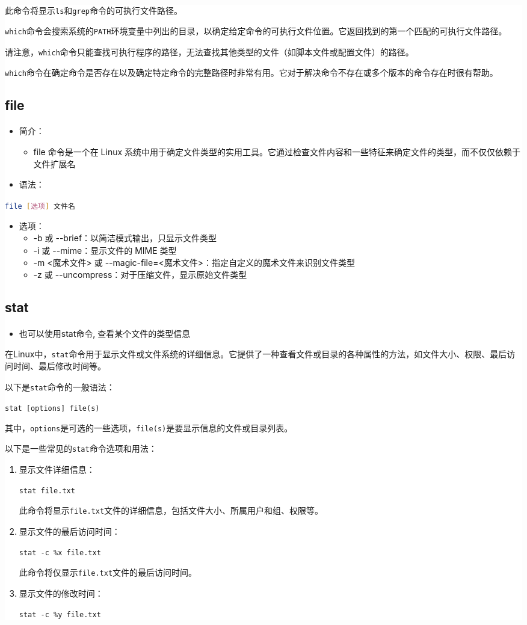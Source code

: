    此命令将显示`ls`和`grep`命令的可执行文件路径。

`which`命令会搜索系统的`PATH`环境变量中列出的目录，以确定给定命令的可执行文件位置。它返回找到的第一个匹配的可执行文件路径。

请注意，`which`命令只能查找可执行程序的路径，无法查找其他类型的文件（如脚本文件或配置文件）的路径。

`which`命令在确定命令是否存在以及确定特定命令的完整路径时非常有用。它对于解决命令不存在或多个版本的命令存在时很有帮助。

## file  



+ 简介：
  + file 命令是一个在 Linux 系统中用于确定文件类型的实用工具。它通过检查文件内容和一些特征来确定文件的类型，而不仅仅依赖于文件扩展名

+ 语法：
```bash
file [选项] 文件名
```

+ 选项：
  + -b 或 --brief：以简洁模式输出，只显示文件类型
  + -i 或 --mime：显示文件的 MIME 类型
  + -m <魔术文件> 或 --magic-file=<魔术文件>：指定自定义的魔术文件来识别文件类型
  + -z 或 --uncompress：对于压缩文件，显示原始文件类型

## stat  

+ 也可以使用stat命令, 查看某个文件的类型信息

在Linux中，`stat`命令用于显示文件或文件系统的详细信息。它提供了一种查看文件或目录的各种属性的方法，如文件大小、权限、最后访问时间、最后修改时间等。

以下是`stat`命令的一般语法：

```
stat [options] file(s)
```

其中，`options`是可选的一些选项，`file(s)`是要显示信息的文件或目录列表。

以下是一些常见的`stat`命令选项和用法：

1. 显示文件详细信息：
   ```
   stat file.txt
   ```

   此命令将显示`file.txt`文件的详细信息，包括文件大小、所属用户和组、权限等。

2. 显示文件的最后访问时间：
   ```
   stat -c %x file.txt
   ```

   此命令将仅显示`file.txt`文件的最后访问时间。

3. 显示文件的修改时间：
   ```
   stat -c %y file.txt
   ```
